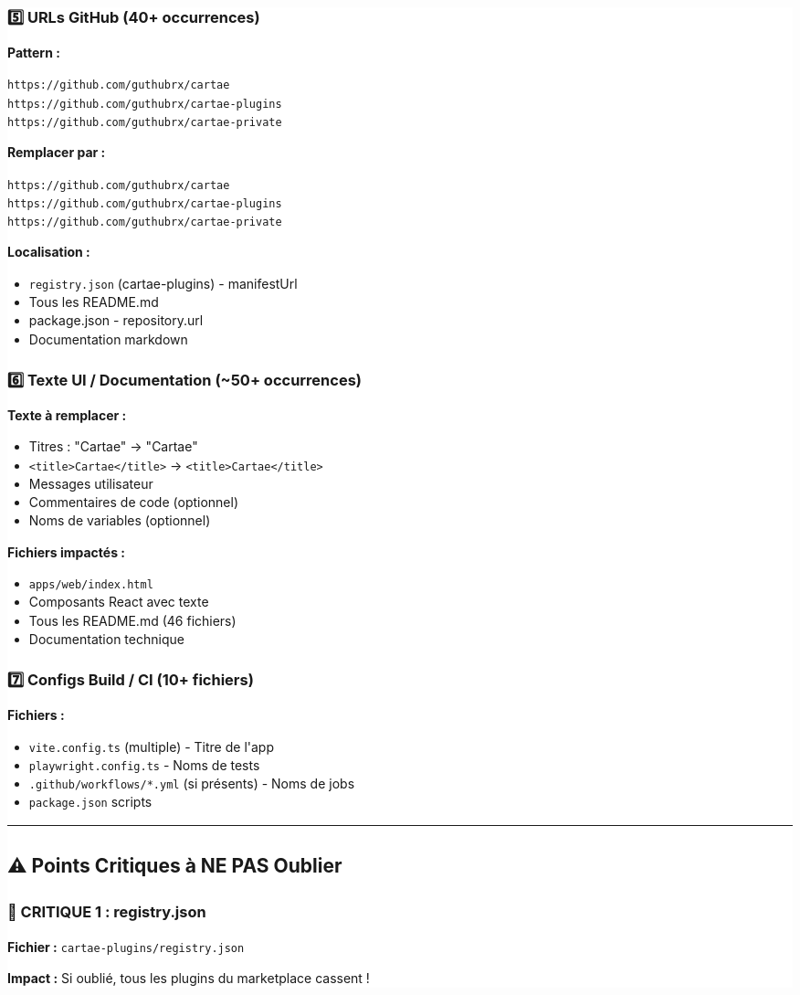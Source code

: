 ### 5️⃣ URLs GitHub (40+ occurrences)

**Pattern :**
```
https://github.com/guthubrx/cartae
https://github.com/guthubrx/cartae-plugins
https://github.com/guthubrx/cartae-private
```

**Remplacer par :**
```
https://github.com/guthubrx/cartae
https://github.com/guthubrx/cartae-plugins
https://github.com/guthubrx/cartae-private
```

**Localisation :**
- `registry.json` (cartae-plugins) - manifestUrl
- Tous les README.md
- package.json - repository.url
- Documentation markdown

### 6️⃣ Texte UI / Documentation (~50+ occurrences)

**Texte à remplacer :**
- Titres : "Cartae" → "Cartae"
- `<title>Cartae</title>` → `<title>Cartae</title>`
- Messages utilisateur
- Commentaires de code (optionnel)
- Noms de variables (optionnel)

**Fichiers impactés :**
- `apps/web/index.html`
- Composants React avec texte
- Tous les README.md (46 fichiers)
- Documentation technique

### 7️⃣ Configs Build / CI (10+ fichiers)

**Fichiers :**
- `vite.config.ts` (multiple) - Titre de l'app
- `playwright.config.ts` - Noms de tests
- `.github/workflows/*.yml` (si présents) - Noms de jobs
- `package.json` scripts

---

## ⚠️ Points Critiques à NE PAS Oublier

### 🔴 CRITIQUE 1 : registry.json
**Fichier :** `cartae-plugins/registry.json`

**Impact :** Si oublié, tous les plugins du marketplace cassent !

